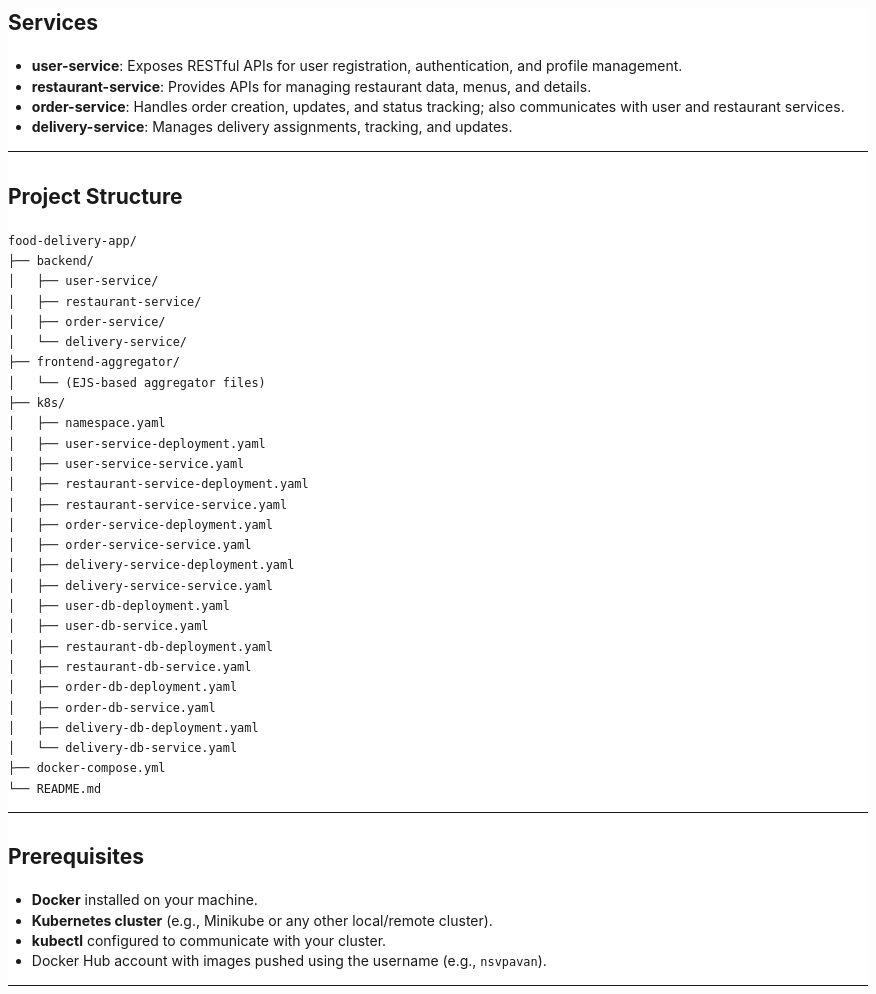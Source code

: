 
## Services

- **user-service**: Exposes RESTful APIs for user registration, authentication, and profile management.
- **restaurant-service**: Provides APIs for managing restaurant data, menus, and details.
- **order-service**: Handles order creation, updates, and status tracking; also communicates with user and restaurant services.
- **delivery-service**: Manages delivery assignments, tracking, and updates.

---

## Project Structure

```
food-delivery-app/
├── backend/
│   ├── user-service/
│   ├── restaurant-service/
│   ├── order-service/
│   └── delivery-service/
├── frontend-aggregator/
│   └── (EJS-based aggregator files)
├── k8s/
│   ├── namespace.yaml
│   ├── user-service-deployment.yaml
│   ├── user-service-service.yaml
│   ├── restaurant-service-deployment.yaml
│   ├── restaurant-service-service.yaml
│   ├── order-service-deployment.yaml
│   ├── order-service-service.yaml
│   ├── delivery-service-deployment.yaml
│   ├── delivery-service-service.yaml
│   ├── user-db-deployment.yaml
│   ├── user-db-service.yaml
│   ├── restaurant-db-deployment.yaml
│   ├── restaurant-db-service.yaml
│   ├── order-db-deployment.yaml
│   ├── order-db-service.yaml
│   ├── delivery-db-deployment.yaml
│   └── delivery-db-service.yaml
├── docker-compose.yml
└── README.md
```

---

## Prerequisites

- **Docker** installed on your machine.
- **Kubernetes cluster** (e.g., Minikube or any other local/remote cluster).
- **kubectl** configured to communicate with your cluster.
- Docker Hub account with images pushed using the username (e.g., `nsvpavan`).

---